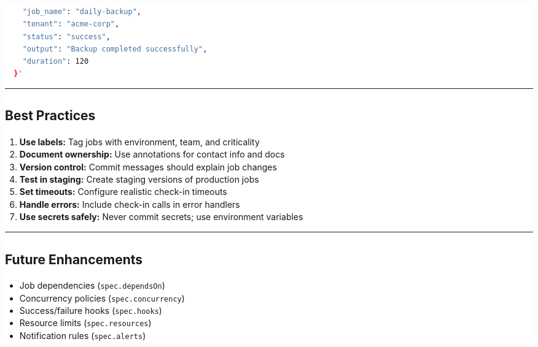 ```bash
    "job_name": "daily-backup",
    "tenant": "acme-corp",
    "status": "success",
    "output": "Backup completed successfully",
    "duration": 120
  }'
```

---

## Best Practices

1. **Use labels:** Tag jobs with environment, team, and criticality
2. **Document ownership:** Use annotations for contact info and docs
3. **Version control:** Commit messages should explain job changes
4. **Test in staging:** Create staging versions of production jobs
5. **Set timeouts:** Configure realistic check-in timeouts
6. **Handle errors:** Include check-in calls in error handlers
7. **Use secrets safely:** Never commit secrets; use environment variables

---

## Future Enhancements

- Job dependencies (`spec.dependsOn`)
- Concurrency policies (`spec.concurrency`)
- Success/failure hooks (`spec.hooks`)
- Resource limits (`spec.resources`)
- Notification rules (`spec.alerts`)
